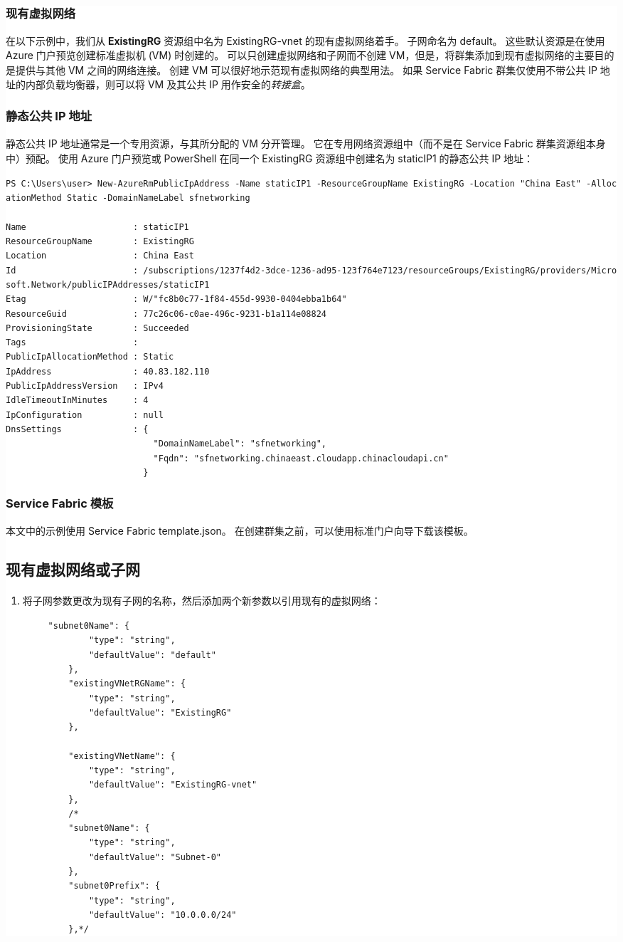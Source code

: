 ### <a name="existing-virtual-network"></a>现有虚拟网络

在以下示例中，我们从 **ExistingRG** 资源组中名为 ExistingRG-vnet 的现有虚拟网络着手。 子网命名为 default。 这些默认资源是在使用 Azure 门户预览创建标准虚拟机 (VM) 时创建的。 可以只创建虚拟网络和子网而不创建 VM，但是，将群集添加到现有虚拟网络的主要目的是提供与其他 VM 之间的网络连接。 创建 VM 可以很好地示范现有虚拟网络的典型用法。 如果 Service Fabric 群集仅使用不带公共 IP 地址的内部负载均衡器，则可以将 VM 及其公共 IP 用作安全的*转接盒*。

### <a name="static-public-ip-address"></a>静态公共 IP 地址

静态公共 IP 地址通常是一个专用资源，与其所分配的 VM 分开管理。 它在专用网络资源组中（而不是在 Service Fabric 群集资源组本身中）预配。 使用 Azure 门户预览或 PowerShell 在同一个 ExistingRG 资源组中创建名为 staticIP1 的静态公共 IP 地址：

    PS C:\Users\user> New-AzureRmPublicIpAddress -Name staticIP1 -ResourceGroupName ExistingRG -Location "China East" -AllocationMethod Static -DomainNameLabel sfnetworking

    Name                     : staticIP1
    ResourceGroupName        : ExistingRG
    Location                 : China East
    Id                       : /subscriptions/1237f4d2-3dce-1236-ad95-123f764e7123/resourceGroups/ExistingRG/providers/Microsoft.Network/publicIPAddresses/staticIP1
    Etag                     : W/"fc8b0c77-1f84-455d-9930-0404ebba1b64"
    ResourceGuid             : 77c26c06-c0ae-496c-9231-b1a114e08824
    ProvisioningState        : Succeeded
    Tags                     :
    PublicIpAllocationMethod : Static
    IpAddress                : 40.83.182.110
    PublicIpAddressVersion   : IPv4
    IdleTimeoutInMinutes     : 4
    IpConfiguration          : null
    DnsSettings              : {
                                 "DomainNameLabel": "sfnetworking",
                                 "Fqdn": "sfnetworking.chinaeast.cloudapp.chinacloudapi.cn"
                               }

### <a name="service-fabric-template"></a>Service Fabric 模板

本文中的示例使用 Service Fabric template.json。 在创建群集之前，可以使用标准门户向导下载该模板。 

<a id="existingvnet"></a>
## <a name="existing-virtual-network-or-subnet"></a>现有虚拟网络或子网

1. 将子网参数更改为现有子网的名称，然后添加两个新参数以引用现有的虚拟网络：

            "subnet0Name": {
                    "type": "string",
                    "defaultValue": "default"
                },
                "existingVNetRGName": {
                    "type": "string",
                    "defaultValue": "ExistingRG"
                },

                "existingVNetName": {
                    "type": "string",
                    "defaultValue": "ExistingRG-vnet"
                },
                /*
                "subnet0Name": {
                    "type": "string",
                    "defaultValue": "Subnet-0"
                },
                "subnet0Prefix": {
                    "type": "string",
                    "defaultValue": "10.0.0.0/24"
                },*/
